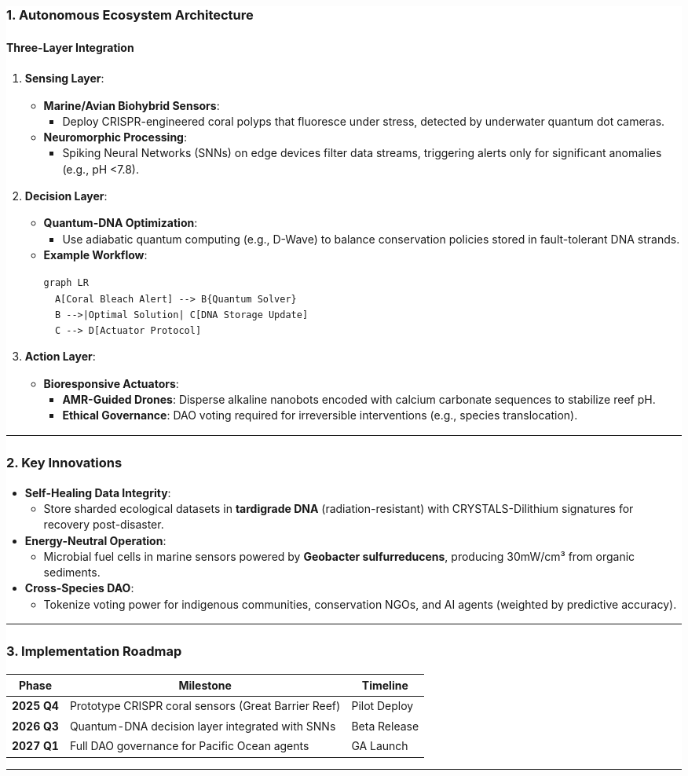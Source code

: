 ### **1. Autonomous Ecosystem Architecture**
#### **Three-Layer Integration**
1. **Sensing Layer**:
   - **Marine/Avian Biohybrid Sensors**:
     - Deploy CRISPR-engineered coral polyps that fluoresce under stress, detected by underwater quantum dot cameras.
   - **Neuromorphic Processing**:
     - Spiking Neural Networks (SNNs) on edge devices filter data streams, triggering alerts only for significant anomalies (e.g., pH <7.8).

2. **Decision Layer**:
   - **Quantum-DNA Optimization**:
     - Use adiabatic quantum computing (e.g., D-Wave) to balance conservation policies stored in fault-tolerant DNA strands.
   - **Example Workflow**:
     ```mermaid
     graph LR
       A[Coral Bleach Alert] --> B{Quantum Solver}
       B -->|Optimal Solution| C[DNA Storage Update]
       C --> D[Actuator Protocol]
     ```

3. **Action Layer**:
   - **Bioresponsive Actuators**:
     - **AMR-Guided Drones**: Disperse alkaline nanobots encoded with calcium carbonate sequences to stabilize reef pH.
     - **Ethical Governance**: DAO voting required for irreversible interventions (e.g., species translocation).

---

### **2. Key Innovations**
- **Self-Healing Data Integrity**:
  - Store sharded ecological datasets in **tardigrade DNA** (radiation-resistant) with CRYSTALS-Dilithium signatures for recovery post-disaster.
- **Energy-Neutral Operation**:
  - Microbial fuel cells in marine sensors powered by **Geobacter sulfurreducens**, producing 30mW/cm³ from organic sediments.
- **Cross-Species DAO**:
  - Tokenize voting power for indigenous communities, conservation NGOs, and AI agents (weighted by predictive accuracy).

---

### **3. Implementation Roadmap**
| **Phase**       | **Milestone**                                  | **Timeline** |
|------------------|------------------------------------------------|--------------|
| **2025 Q4**      | Prototype CRISPR coral sensors (Great Barrier Reef) | Pilot Deploy |
| **2026 Q3**      | Quantum-DNA decision layer integrated with SNNs | Beta Release |
| **2027 Q1**      | Full DAO governance for Pacific Ocean agents    | GA Launch     |

---